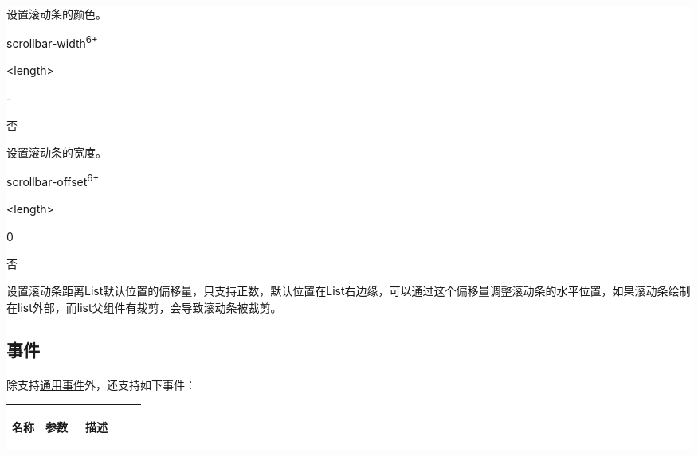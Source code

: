 <td class="cellrowborder" valign="top" width="40.01599840015999%" headers="mcps1.1.6.1.5 "><p id="p14300165317215"><a name="p14300165317215"></a><a name="p14300165317215"></a>设置滚动条的颜色。</p>
</td>
</tr>
<tr id="row1117810274"><td class="cellrowborder" valign="top" width="23.11768823117688%" headers="mcps1.1.6.1.1 "><p id="p1433575912212"><a name="p1433575912212"></a><a name="p1433575912212"></a>scrollbar-width<sup id="sup10700174022317"><a name="sup10700174022317"></a><a name="sup10700174022317"></a>6+</sup></p>
</td>
<td class="cellrowborder" valign="top" width="20.477952204779523%" headers="mcps1.1.6.1.2 "><p id="p3335165919217"><a name="p3335165919217"></a><a name="p3335165919217"></a>&lt;length&gt;</p>
</td>
<td class="cellrowborder" valign="top" width="8.869113088691131%" headers="mcps1.1.6.1.3 "><p id="p6335175914219"><a name="p6335175914219"></a><a name="p6335175914219"></a>-</p>
</td>
<td class="cellrowborder" valign="top" width="7.519248075192481%" headers="mcps1.1.6.1.4 "><p id="p13335759172115"><a name="p13335759172115"></a><a name="p13335759172115"></a>否</p>
</td>
<td class="cellrowborder" valign="top" width="40.01599840015999%" headers="mcps1.1.6.1.5 "><p id="p533510595217"><a name="p533510595217"></a><a name="p533510595217"></a>设置滚动条的宽度。</p>
</td>
</tr>
<tr id="row11452128142314"><td class="cellrowborder" valign="top" width="23.11768823117688%" headers="mcps1.1.6.1.1 "><p id="p99726914238"><a name="p99726914238"></a><a name="p99726914238"></a>scrollbar-offset<sup id="sup697216902311"><a name="sup697216902311"></a><a name="sup697216902311"></a>6+</sup></p>
</td>
<td class="cellrowborder" valign="top" width="20.477952204779523%" headers="mcps1.1.6.1.2 "><p id="p119725918233"><a name="p119725918233"></a><a name="p119725918233"></a>&lt;length&gt;</p>
</td>
<td class="cellrowborder" valign="top" width="8.869113088691131%" headers="mcps1.1.6.1.3 "><p id="p79725972313"><a name="p79725972313"></a><a name="p79725972313"></a>0</p>
</td>
<td class="cellrowborder" valign="top" width="7.519248075192481%" headers="mcps1.1.6.1.4 "><p id="p1297210918239"><a name="p1297210918239"></a><a name="p1297210918239"></a>否</p>
</td>
<td class="cellrowborder" valign="top" width="40.01599840015999%" headers="mcps1.1.6.1.5 "><p id="p17972694239"><a name="p17972694239"></a><a name="p17972694239"></a>设置滚动条距离List默认位置的偏移量，只支持正数，默认位置在List右边缘，可以通过这个偏移量调整滚动条的水平位置，如果滚动条绘制在list外部，而list父组件有裁剪，会导致滚动条被裁剪。</p>
</td>
</tr>
</tbody>
</table>

## 事件<a name="section471854810515"></a>

除支持[通用事件](js-components-common-events.md)外，还支持如下事件：

<a name="table12718648205119"></a>
<table><thead align="left"><tr id="row17185480518"><th class="cellrowborder" valign="top" width="24.852485248524854%" id="mcps1.1.4.1.1"><p id="p14718114825114"><a name="p14718114825114"></a><a name="p14718114825114"></a>名称</p>
</th>
<th class="cellrowborder" valign="top" width="29.552955295529554%" id="mcps1.1.4.1.2"><p id="p137181948105111"><a name="p137181948105111"></a><a name="p137181948105111"></a>参数</p>
</th>
<th class="cellrowborder" valign="top" width="45.5945594559456%" id="mcps1.1.4.1.3"><p id="p18718164812518"><a name="p18718164812518"></a><a name="p18718164812518"></a>描述</p>
</th>
</tr>
</thead>